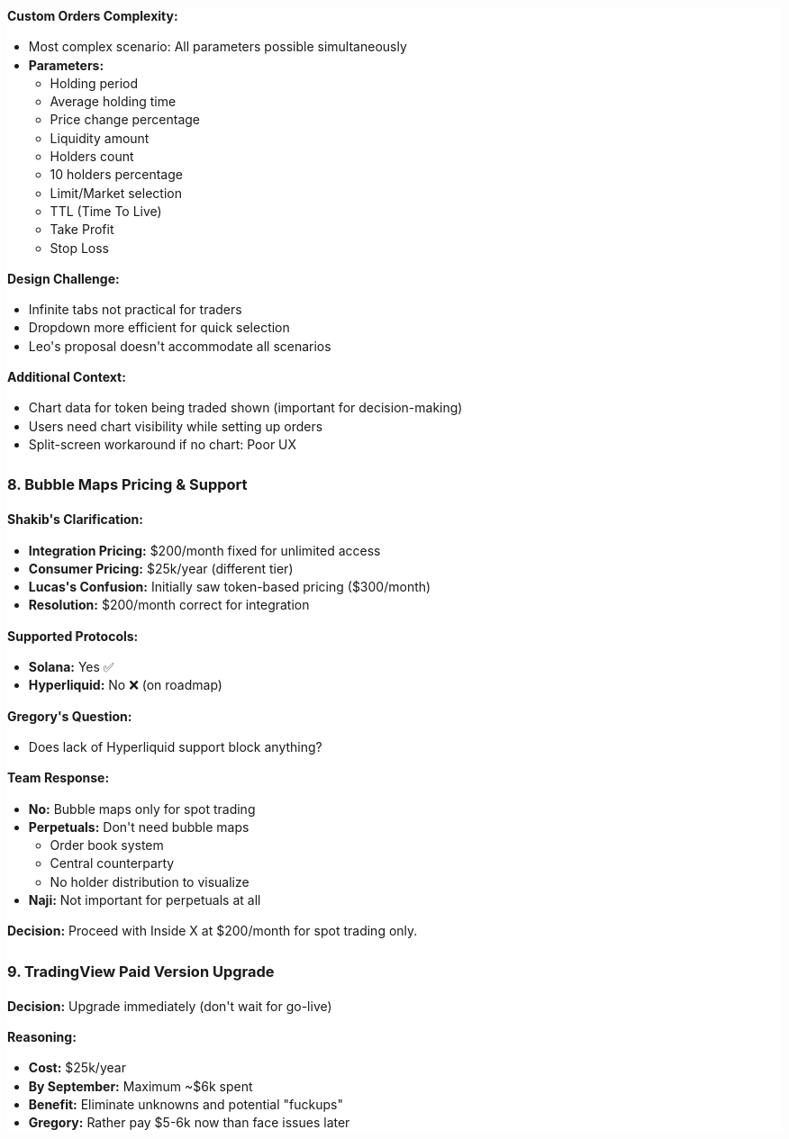 **Custom Orders Complexity:**
- Most complex scenario: All parameters possible simultaneously
- **Parameters:**
  - Holding period
  - Average holding time
  - Price change percentage
  - Liquidity amount
  - Holders count
  - 10 holders percentage
  - Limit/Market selection
  - TTL (Time To Live)
  - Take Profit
  - Stop Loss

**Design Challenge:**
- Infinite tabs not practical for traders
- Dropdown more efficient for quick selection
- Leo's proposal doesn't accommodate all scenarios

**Additional Context:**
- Chart data for token being traded shown (important for decision-making)
- Users need chart visibility while setting up orders
- Split-screen workaround if no chart: Poor UX

### 8. Bubble Maps Pricing & Support

**Shakib's Clarification:**
- **Integration Pricing:** $200/month fixed for unlimited access
- **Consumer Pricing:** $25k/year (different tier)
- **Lucas's Confusion:** Initially saw token-based pricing ($300/month)
- **Resolution:** $200/month correct for integration

**Supported Protocols:**
- **Solana:** Yes ✅
- **Hyperliquid:** No ❌ (on roadmap)

**Gregory's Question:**
- Does lack of Hyperliquid support block anything?

**Team Response:**
- **No:** Bubble maps only for spot trading
- **Perpetuals:** Don't need bubble maps
  - Order book system
  - Central counterparty
  - No holder distribution to visualize
- **Naji:** Not important for perpetuals at all

**Decision:** Proceed with Inside X at $200/month for spot trading only.

### 9. TradingView Paid Version Upgrade

**Decision:** Upgrade immediately (don't wait for go-live)

**Reasoning:**
- **Cost:** $25k/year
- **By September:** Maximum ~$6k spent
- **Benefit:** Eliminate unknowns and potential "fuckups"
- **Gregory:** Rather pay $5-6k now than face issues later
